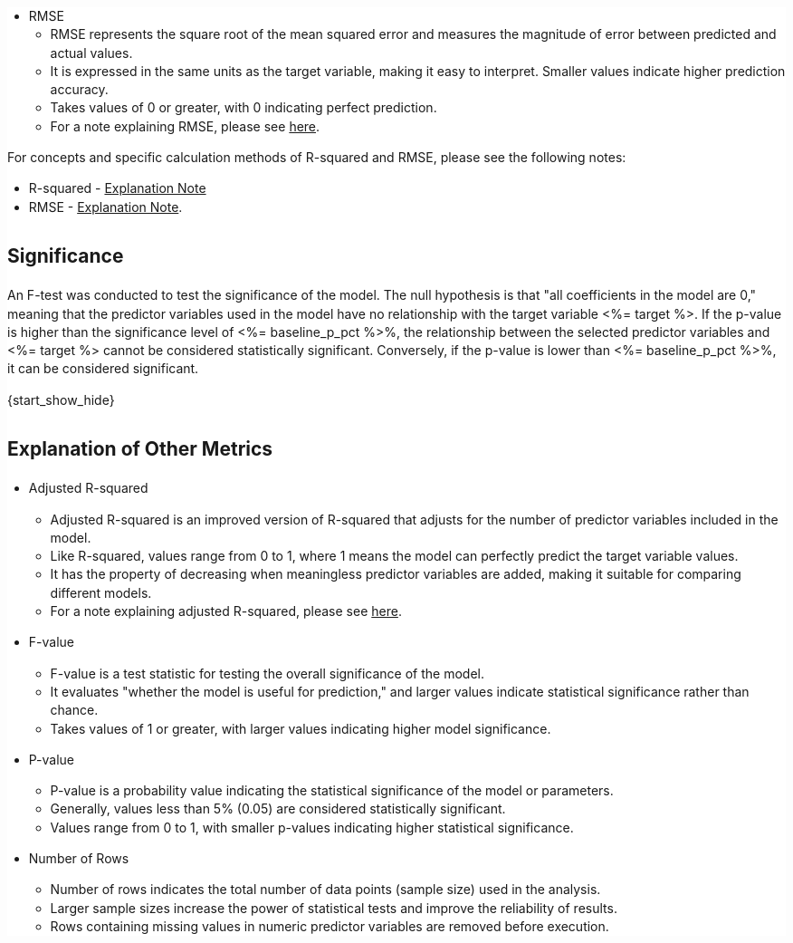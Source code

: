 * RMSE
  * RMSE represents the square root of the mean squared error and measures the magnitude of error between predicted and actual values.
  * It is expressed in the same units as the target variable, making it easy to interpret. Smaller values indicate higher prediction accuracy.
  * Takes values of 0 or greater, with 0 indicating perfect prediction.
  * For a note explaining RMSE, please see [here](https://exploratory.io/note/exploratory/RMSE-DjQ0KQd5).


For concepts and specific calculation methods of R-squared and RMSE, please see the following notes:

* R-squared - [Explanation Note](https://exploratory.io/note/exploratory/R2-zVj7AqB3)
* RMSE - [Explanation Note](https://exploratory.io/note/exploratory/RMSE-DjQ0KQd5).

## Significance

An F-test was conducted to test the significance of the model. The null hypothesis is that "all coefficients in the model are 0," meaning that the predictor variables used in the model have no relationship with the target variable <%= target %>. If the p-value is higher than the significance level of <%= baseline_p_pct %>%, the relationship between the selected predictor variables and <%= target %> cannot be considered statistically significant. Conversely, if the p-value is lower than <%= baseline_p_pct %>%, it can be considered significant.

{start_show_hide}
## Explanation of Other Metrics

* Adjusted R-squared
  * Adjusted R-squared is an improved version of R-squared that adjusts for the number of predictor variables included in the model.
  * Like R-squared, values range from 0 to 1, where 1 means the model can perfectly predict the target variable values.
  * It has the property of decreasing when meaningless predictor variables are added, making it suitable for comparing different models.
  * For a note explaining adjusted R-squared, please see [here](https://exploratory.io/note/exploratory/R2-tjU2NHv6).

* F-value
  * F-value is a test statistic for testing the overall significance of the model.
  * It evaluates "whether the model is useful for prediction," and larger values indicate statistical significance rather than chance.
  * Takes values of 1 or greater, with larger values indicating higher model significance.

* P-value
  * P-value is a probability value indicating the statistical significance of the model or parameters.
  * Generally, values less than 5% (0.05) are considered statistically significant.
  * Values range from 0 to 1, with smaller p-values indicating higher statistical significance.

* Number of Rows
  * Number of rows indicates the total number of data points (sample size) used in the analysis.
  * Larger sample sizes increase the power of statistical tests and improve the reliability of results.
  * Rows containing missing values in numeric predictor variables are removed before execution.
